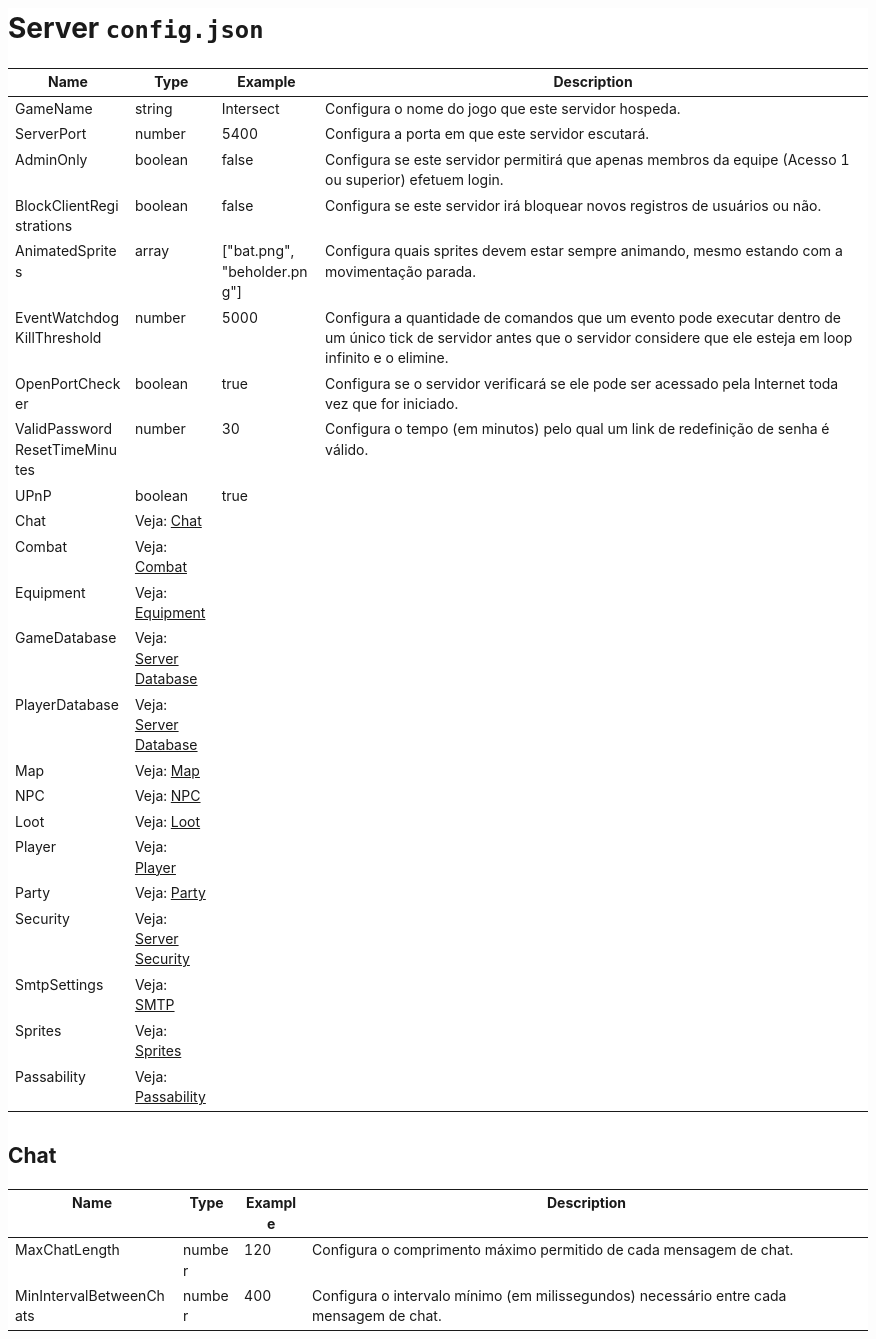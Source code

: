 # Server `config.json`

| Name                          | Type                                                     | Example                     | Description                                                                                                                                                                    |
| ----------------------------- | -------------------------------------------------------- | --------------------------- | ------------------------------------------------------------------------------------------------------------------------------------------------------------------------------ |
| GameName                      | string                                                   | Intersect                   | Configura o nome do jogo que este servidor hospeda.                                                                                                                            |
| ServerPort                    | number                                                   | 5400                        | Configura a porta em que este servidor escutará.                                                                                                                               |
| AdminOnly                     | boolean                                                  | false                       | Configura se este servidor permitirá que apenas membros da equipe (Acesso 1 ou superior) efetuem login.                                                                        |
| BlockClientRegistrations      | boolean                                                  | false                       | Configura se este servidor irá bloquear novos registros de usuários ou não.                                                                                                    |
| AnimatedSprites               | array                                                    | ["bat.png", "beholder.png"] | Configura quais sprites devem estar sempre animando, mesmo estando com a movimentação parada.                                                                                  |
| EventWatchdogKillThreshold    | number                                                   | 5000                        | Configura a quantidade de comandos que um evento pode executar dentro de um único tick de servidor antes que o servidor considere que ele esteja em loop infinito e o elimine. |
| OpenPortChecker               | boolean                                                  | true                        | Configura se o servidor verificará se ele pode ser acessado pela Internet toda vez que for iniciado.                                                                           |
| ValidPasswordResetTimeMinutes | number                                                   | 30                          | Configura o tempo (em minutos) pelo qual um link de redefinição de senha é válido.                                                                                             |
| UPnP                          | boolean                                                  | true                        |                                                                                                                                                                                |
| Chat                          | Veja: [Chat](#chat)                                      |
| Combat                        | Veja: [Combat](#combat)                                  |
| Equipment                     | Veja: [Equipment](./configuration/equipment)             |
| GameDatabase                  | Veja: [Server Database](./configuration/server-database) |
| PlayerDatabase                | Veja: [Server Database](./configuration/server-database) |
| Map                           | Veja: [Map](#map)                                        |
| NPC                           | Veja: [NPC](#npc)                                        |
| Loot                          | Veja: [Loot](#loot)                                      |
| Player                        | Veja: [Player](#player)                                  |
| Party                         | Veja: [Party](#party)                                    |
| Security                      | Veja: [Server Security](./configuration/server-security) |
| SmtpSettings                  | Veja: [SMTP](#smtp)                                      |
| Sprites                       | Veja: [Sprites](#sprites)                                |
| Passability                   | Veja: [Passability](#passability)                        |

## Chat

| Name                    | Type   | Example | Description                                                                             |
| ----------------------- | ------ | ------- | --------------------------------------------------------------------------------------- |
| MaxChatLength           | number | 120     | Configura o comprimento máximo permitido de cada mensagem de chat.                      |
| MinIntervalBetweenChats | number | 400     | Configura o intervalo mínimo (em milissegundos) necessário entre cada mensagem de chat. |

